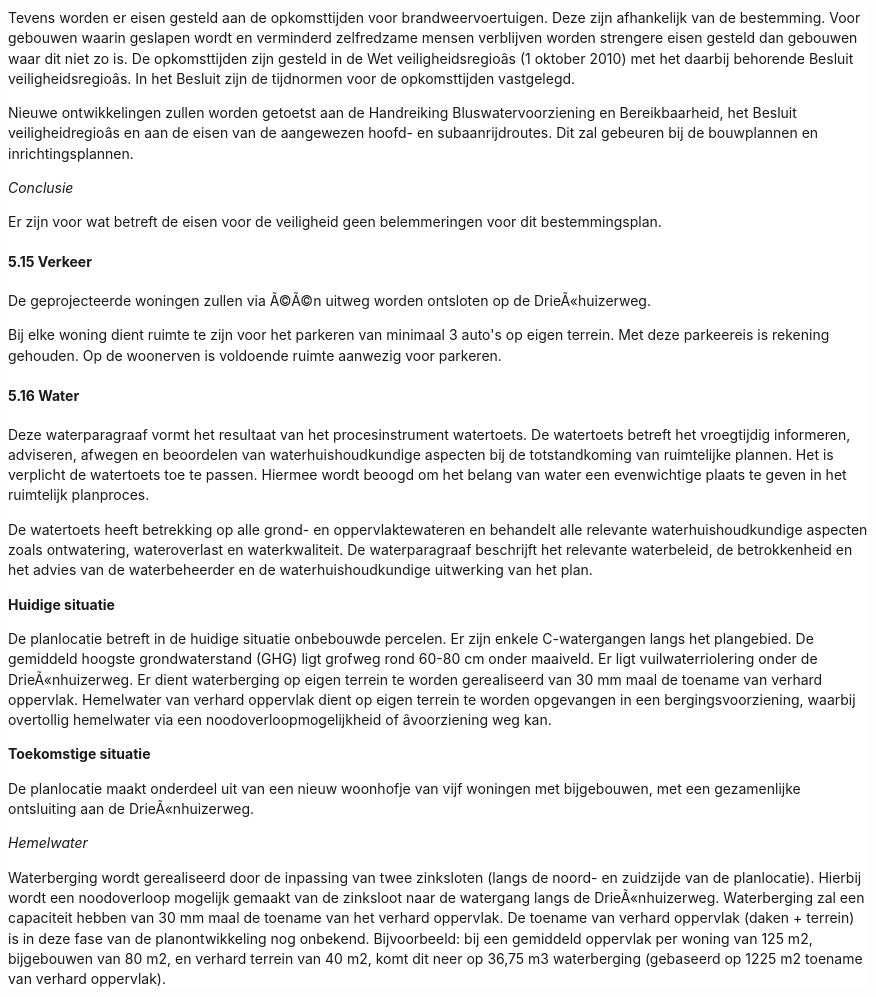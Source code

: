 Tevens worden er eisen gesteld aan de opkomsttijden voor brandweervoertuigen. Deze zijn afhankelijk van de bestemming. Voor gebouwen waarin geslapen wordt en verminderd zelfredzame mensen verblijven worden strengere eisen gesteld dan gebouwen waar dit niet zo is. De opkomsttijden zijn gesteld in de Wet veiligheidsregioâs (1 oktober 2010\) met het daarbij behorende Besluit veiligheidsregioâs. In het Besluit zijn de tijdnormen voor de opkomsttijden vastgelegd.

Nieuwe ontwikkelingen zullen worden getoetst aan de Handreiking Bluswatervoorziening en Bereikbaarheid, het Besluit veiligheidregioâs en aan de eisen van de aangewezen hoofd\- en subaanrijdroutes. Dit zal gebeuren bij de bouwplannen en inrichtingsplannen.

*Conclusie*

Er zijn voor wat betreft de eisen voor de veiligheid geen belemmeringen voor dit bestemmingsplan.

#### 5\.15 Verkeer

De geprojecteerde woningen zullen via Ã©Ã©n uitweg worden ontsloten op de DrieÃ«huizerweg.

Bij elke woning dient ruimte te zijn voor het parkeren van minimaal 3 auto's op eigen terrein. Met deze parkeereis is rekening gehouden. Op de woonerven is voldoende ruimte aanwezig voor parkeren.

#### 5\.16 Water

Deze waterparagraaf vormt het resultaat van het procesinstrument watertoets. De watertoets betreft het vroegtijdig informeren, adviseren, afwegen en beoordelen van waterhuishoudkundige aspecten bij de totstandkoming van ruimtelijke plannen. Het is verplicht de watertoets toe te passen. Hiermee wordt beoogd om het belang van water een evenwichtige plaats te geven in het ruimtelijk planproces.

De watertoets heeft betrekking op alle grond\- en oppervlaktewateren en behandelt alle relevante waterhuishoudkundige aspecten zoals ontwatering, wateroverlast en waterkwaliteit. De waterparagraaf beschrijft het relevante waterbeleid, de betrokkenheid en het advies van de waterbeheerder en de waterhuishoudkundige uitwerking van het plan.

**Huidige situatie**

De planlocatie betreft in de huidige situatie onbebouwde percelen. Er zijn enkele C\-watergangen langs het plangebied. De gemiddeld hoogste grondwaterstand (GHG) ligt grofweg rond 60\-80 cm onder maaiveld. Er ligt vuilwaterriolering onder de DrieÃ«nhuizerweg. Er dient waterberging op eigen terrein te worden gerealiseerd van 30 mm maal de toename van verhard oppervlak. Hemelwater van verhard oppervlak dient op eigen terrein te worden opgevangen in een bergingsvoorziening, waarbij overtollig hemelwater via een noodoverloopmogelijkheid of âvoorziening weg kan.

**Toekomstige situatie**

De planlocatie maakt onderdeel uit van een nieuw woonhofje van vijf woningen met bijgebouwen, met een gezamenlijke ontsluiting aan de DrieÃ«nhuizerweg.

*Hemelwater*

Waterberging wordt gerealiseerd door de inpassing van twee zinksloten (langs de noord\- en zuidzijde van de planlocatie). Hierbij wordt een noodoverloop mogelijk gemaakt van de zinksloot naar de watergang langs de DrieÃ«nhuizerweg. Waterberging zal een capaciteit hebben van 30 mm maal de toename van het verhard oppervlak. De toename van verhard oppervlak (daken \+ terrein) is in deze fase van de planontwikkeling nog onbekend. Bijvoorbeeld: bij een gemiddeld oppervlak per woning van 125 m2, bijgebouwen van 80 m2, en verhard terrein van 40 m2, komt dit neer op 36,75 m3 waterberging (gebaseerd op 1225 m2 toename van verhard oppervlak).
